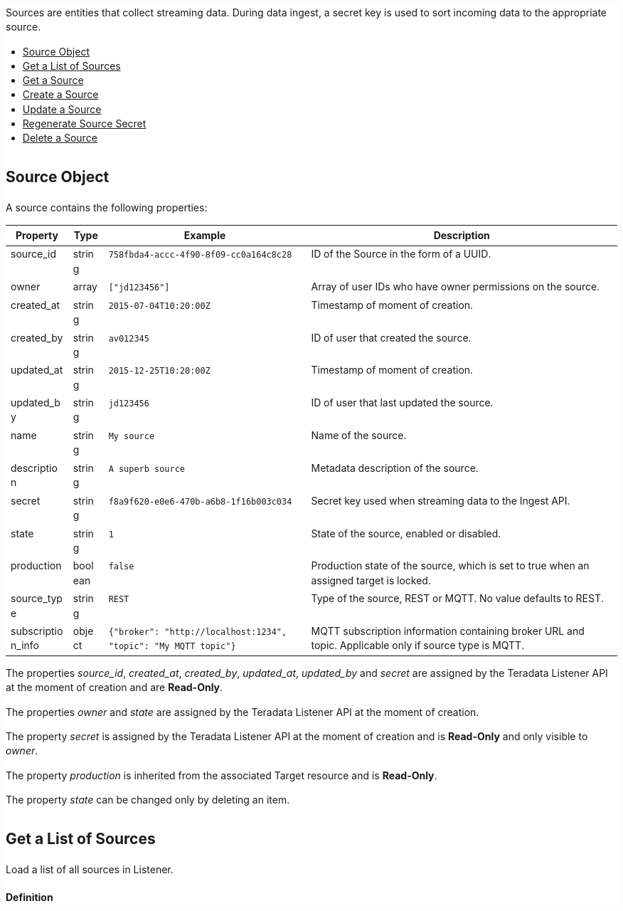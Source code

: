 Sources are entities that collect streaming data. During data ingest, a secret key is used to sort incoming data to the appropriate source.

* [Source Object](#source-object)
* [Get a List of Sources](#get-a-list-of-sources)
* [Get a Source](#get-a-source)
* [Create a Source](#create-a-source)
* [Update a Source](#update-a-source)
* [Regenerate Source Secret](#regenerate-source-secret)
* [Delete a Source](#delete-a-source)

## Source Object

A source contains the following properties:

Property    | Type    | Example | Description
------------|---------|---------|------------
source_id   | string  | `758fbda4-accc-4f90-8f09-cc0a164c8c28` | ID of the Source in the form of a UUID.
owner       | array   | `["jd123456"]` | Array of user IDs who have owner permissions on the source.
created_at  | string  | `2015-07-04T10:20:00Z` | Timestamp of moment of creation.
created_by  | string  | `av012345` | ID of user that created the source.
updated_at  | string  | `2015-12-25T10:20:00Z` | Timestamp of moment of creation.
updated_by  | string  | `jd123456` | ID of user that last updated the source.
name        | string  | `My source` | Name of the source.
description | string  | `A superb source` | Metadata description of the source.
secret      | string  | `f8a9f620-e0e6-470b-a6b8-1f16b003c034` | Secret key used when streaming data to the Ingest API.
state       | string  | `1` | State of the source, enabled or disabled.
production  | boolean | `false` | Production state of the source, which is set to true when an assigned target is locked.
source_type | string  | `REST` | Type of the source, REST or MQTT. No value defaults to REST.
subscription_info | object | `{"broker": "http://localhost:1234", "topic": "My MQTT topic"}` | MQTT subscription information containing broker URL and topic. Applicable only if source type is MQTT.

The properties *source_id*, *created_at*, *created_by*, *updated_at*, *updated_by* and *secret* are assigned by the Teradata Listener API at the moment of creation and are __Read-Only__.

The properties *owner* and *state* are assigned by the Teradata Listener API at the moment of creation.

The property *secret* is assigned by the Teradata Listener API at the moment of creation and is __Read-Only__ and only visible to *owner*.

The property *production* is inherited from the associated Target resource and is __Read-Only__.

The property *state* can be changed only by deleting an item.

## Get a List of Sources

Load a list of all sources in Listener.

#### Definition
